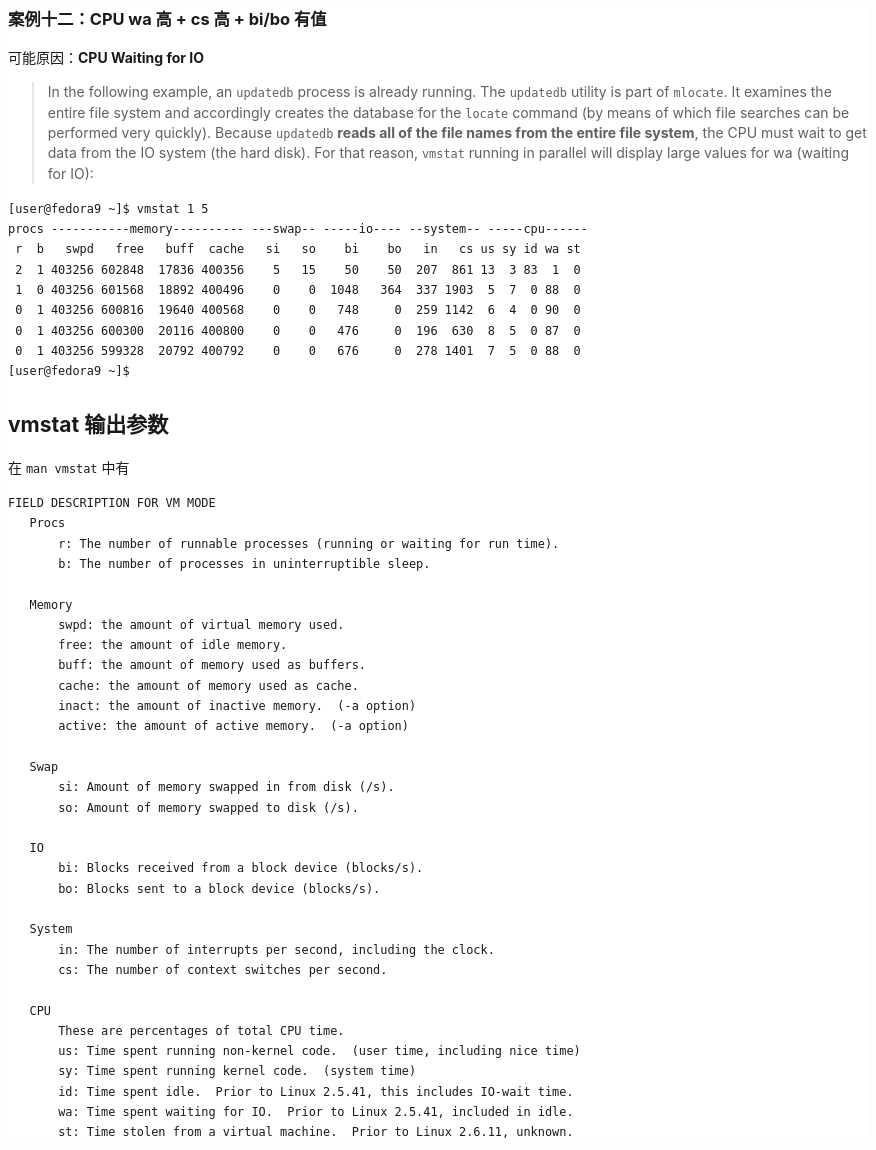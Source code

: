 ### 案例十二：CPU wa 高 + cs 高 + bi/bo 有值

可能原因：**CPU Waiting for IO**

> In the following example, an `updatedb` process is already running. The `updatedb` utility is part of `mlocate`. It examines the entire file system and accordingly creates the database for the `locate` command (by means of which file searches can be performed very quickly). Because `updatedb` **reads all of the file names from the entire file system**, the CPU must wait to get data from the IO system (the hard disk). For that reason, `vmstat` running in parallel will display large values for wa (waiting for IO):

```
[user@fedora9 ~]$ vmstat 1 5
procs -----------memory---------- ---swap-- -----io---- --system-- -----cpu------
 r  b   swpd   free   buff  cache   si   so    bi    bo   in   cs us sy id wa st
 2  1 403256 602848  17836 400356    5   15    50    50  207  861 13  3 83  1  0
 1  0 403256 601568  18892 400496    0    0  1048   364  337 1903  5  7  0 88  0
 0  1 403256 600816  19640 400568    0    0   748     0  259 1142  6  4  0 90  0
 0  1 403256 600300  20116 400800    0    0   476     0  196  630  8  5  0 87  0
 0  1 403256 599328  20792 400792    0    0   676     0  278 1401  7  5  0 88  0
[user@fedora9 ~]$
```

## vmstat 输出参数

在 `man vmstat` 中有

```
FIELD DESCRIPTION FOR VM MODE
   Procs
       r: The number of runnable processes (running or waiting for run time).
       b: The number of processes in uninterruptible sleep.

   Memory
       swpd: the amount of virtual memory used.
       free: the amount of idle memory.
       buff: the amount of memory used as buffers.
       cache: the amount of memory used as cache.
       inact: the amount of inactive memory.  (-a option)
       active: the amount of active memory.  (-a option)

   Swap
       si: Amount of memory swapped in from disk (/s).
       so: Amount of memory swapped to disk (/s).

   IO
       bi: Blocks received from a block device (blocks/s).
       bo: Blocks sent to a block device (blocks/s).

   System
       in: The number of interrupts per second, including the clock.
       cs: The number of context switches per second.

   CPU
       These are percentages of total CPU time.
       us: Time spent running non-kernel code.  (user time, including nice time)
       sy: Time spent running kernel code.  (system time)
       id: Time spent idle.  Prior to Linux 2.5.41, this includes IO-wait time.
       wa: Time spent waiting for IO.  Prior to Linux 2.5.41, included in idle.
       st: Time stolen from a virtual machine.  Prior to Linux 2.6.11, unknown.
```
